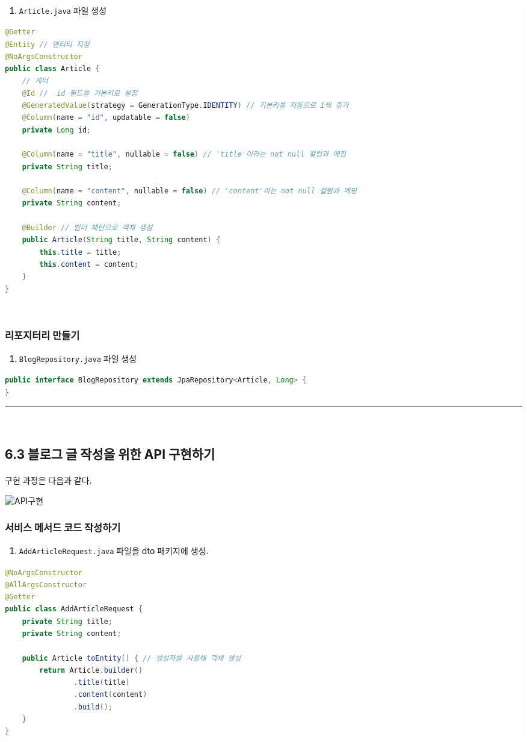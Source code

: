 1. `Article.java` 파일 생성

```java
@Getter
@Entity // 엔티티 지정
@NoArgsConstructor
public class Article {
    // 게터
    @Id //  id 필드를 기본키로 설정
    @GeneratedValue(strategy = GenerationType.IDENTITY) // 기본키를 자동으로 1씩 증가
    @Column(name = "id", updatable = false)
    private Long id;

    @Column(name = "title", nullable = false) // 'title'이라는 not null 컬럼과 매핑
    private String title;

    @Column(name = "content", nullable = false) // 'content'라는 not null 컬럼과 매핑
    private String content;

    @Builder // 빌더 패턴으로 객체 생성
    public Article(String title, String content) {
        this.title = title;
        this.content = content;
    }
}
```

<br>

### 리포지터리 만들기

1. `BlogRepository.java` 파일 생성

```java
public interface BlogRepository extends JpaRepository<Article, Long> {
}
```

---

<br>

## 6.3 블로그 글 작성을 위한 API 구현하기

구현 과정은 다음과 같다.

![API구현](https://github.com/user-attachments/assets/b0c88043-bfc6-408f-a289-c6b74ccae1eb)

### 서비스 메서드 코드 작성하기

1. `AddArticleRequest.java` 파일을 dto 패키지에 생성. 

```java
@NoArgsConstructor
@AllArgsConstructor
@Getter
public class AddArticleRequest {
    private String title;
    private String content;

    public Article toEntity() { // 생성자를 사용해 객체 생성
        return Article.builder()
                .title(title)
                .content(content)
                .build();
    }
}
```